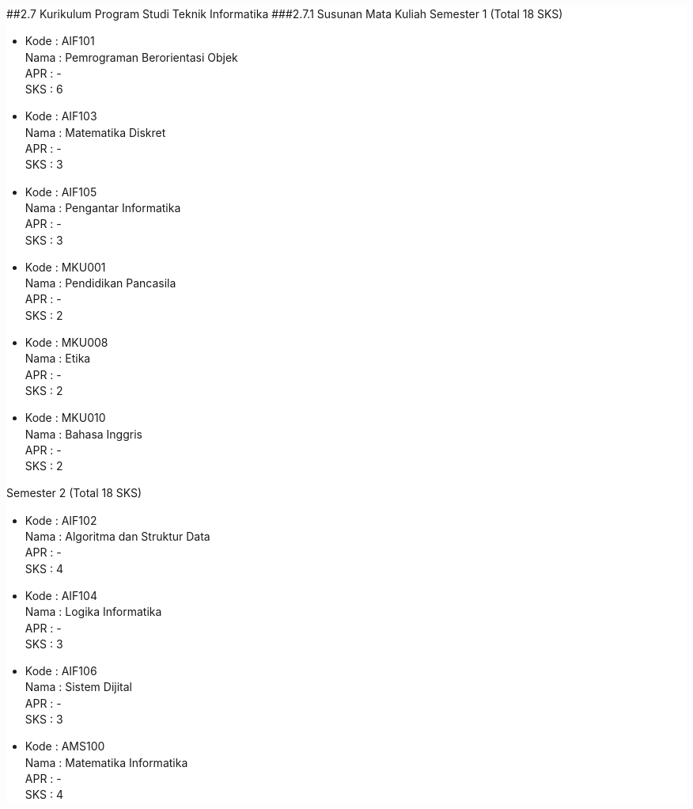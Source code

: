 ##2.7 Kurikulum Program Studi Teknik Informatika
###2.7.1 Susunan Mata Kuliah
Semester 1 (Total 18 SKS)

*	Kode : AIF101  
	Nama : Pemrograman Berorientasi Objek   
	APR : -  
	SKS : 6  

*	Kode : AIF103  
	Nama : Matematika Diskret  
	APR : -  
	SKS : 3

*	Kode : AIF105  
	Nama : Pengantar Informatika  
	APR : -  
	SKS : 3  

*	Kode : MKU001  
	Nama : Pendidikan Pancasila  
	APR : -  
	SKS : 2  

*	Kode : MKU008  
	Nama : Etika  
	APR : -  
	SKS : 2  

*	Kode : MKU010  
	Nama : Bahasa Inggris  
	APR : -  
	SKS : 2  

Semester 2 (Total 18 SKS)

*	Kode : AIF102  
	Nama : Algoritma dan Struktur Data  
	APR : -  
	SKS : 4  

*	Kode : AIF104  
	Nama : Logika Informatika  
	APR : -  
	SKS : 3  

*	Kode : AIF106  
	Nama : Sistem Dijital  
	APR : -  
	SKS : 3  

*	Kode : AMS100  
	Nama : Matematika Informatika  
	APR : -  
	SKS : 4  
